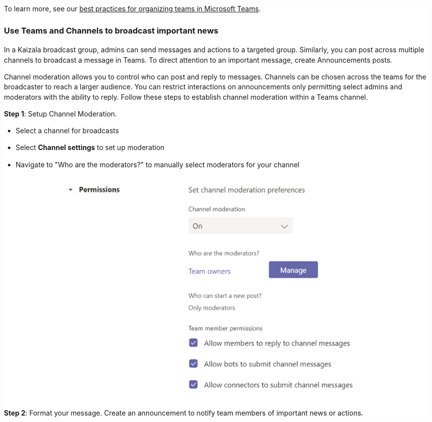 To learn more, see our [best practices for organizing teams in Microsoft Teams](best-practices-organizing.md).

### Use Teams and Channels to broadcast important news

In a Kaizala broadcast group, admins can send messages and actions to a targeted group. Similarly, you can post across multiple channels to broadcast a message in Teams. To direct attention to an important message, create Announcements posts.

Channel moderation allows you to control who can post and reply to messages. Channels can be chosen across the teams for the broadcaster to reach a larger audience. You can restrict interactions on announcements only permitting select admins and moderators with the ability to reply. Follow these steps to establish channel moderation within a Teams channel.

**Step 1**: Setup Channel Moderation.

- Select a channel for broadcasts

- Select **Channel settings** to set up moderation

- Navigate to "Who are the moderators?" to manually select moderators for your channel

![Set up Teams Channel Moderation](media/kaizala-to-teams-image8.png)

**Step 2**: Format your message.
  Create an announcement to notify team members of important news or actions.
